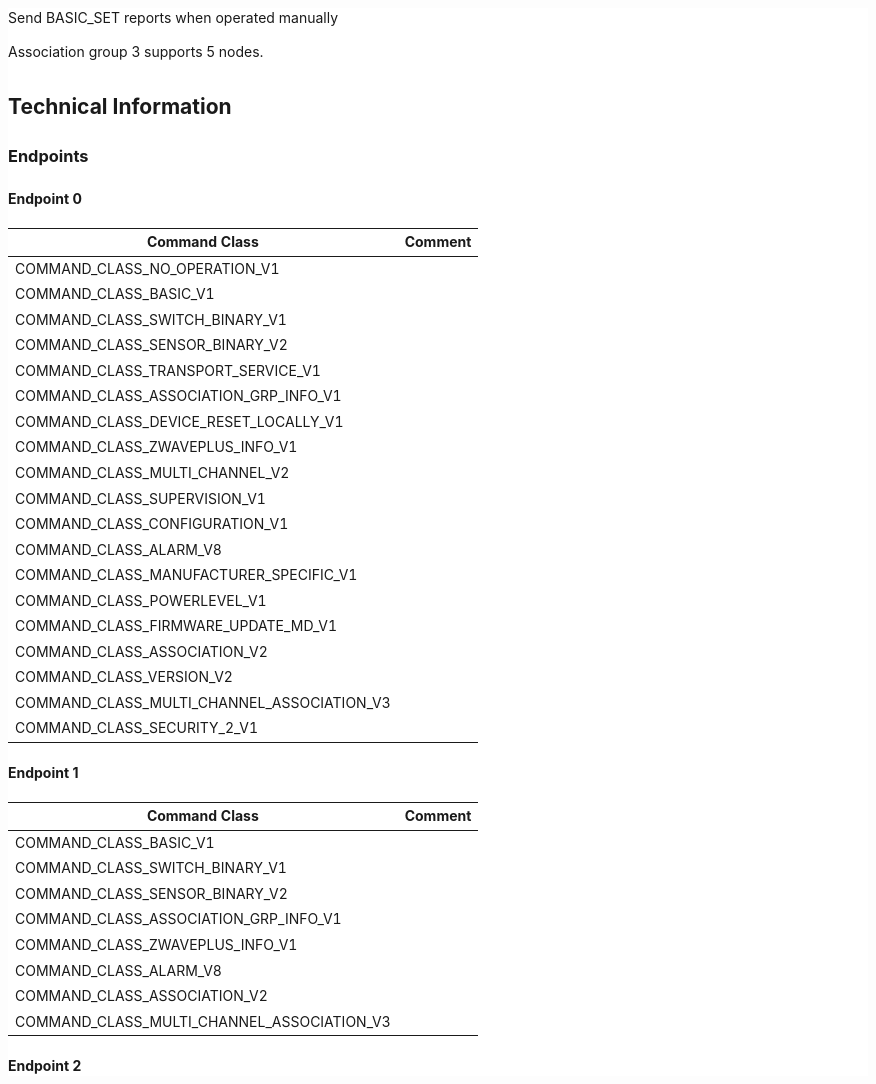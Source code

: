 Send BASIC_SET reports when operated manually

Association group 3 supports 5 nodes.

## Technical Information

### Endpoints

#### Endpoint 0

| Command Class | Comment |
|---------------|---------|
| COMMAND_CLASS_NO_OPERATION_V1| |
| COMMAND_CLASS_BASIC_V1| |
| COMMAND_CLASS_SWITCH_BINARY_V1| |
| COMMAND_CLASS_SENSOR_BINARY_V2| |
| COMMAND_CLASS_TRANSPORT_SERVICE_V1| |
| COMMAND_CLASS_ASSOCIATION_GRP_INFO_V1| |
| COMMAND_CLASS_DEVICE_RESET_LOCALLY_V1| |
| COMMAND_CLASS_ZWAVEPLUS_INFO_V1| |
| COMMAND_CLASS_MULTI_CHANNEL_V2| |
| COMMAND_CLASS_SUPERVISION_V1| |
| COMMAND_CLASS_CONFIGURATION_V1| |
| COMMAND_CLASS_ALARM_V8| |
| COMMAND_CLASS_MANUFACTURER_SPECIFIC_V1| |
| COMMAND_CLASS_POWERLEVEL_V1| |
| COMMAND_CLASS_FIRMWARE_UPDATE_MD_V1| |
| COMMAND_CLASS_ASSOCIATION_V2| |
| COMMAND_CLASS_VERSION_V2| |
| COMMAND_CLASS_MULTI_CHANNEL_ASSOCIATION_V3| |
| COMMAND_CLASS_SECURITY_2_V1| |
#### Endpoint 1

| Command Class | Comment |
|---------------|---------|
| COMMAND_CLASS_BASIC_V1| |
| COMMAND_CLASS_SWITCH_BINARY_V1| |
| COMMAND_CLASS_SENSOR_BINARY_V2| |
| COMMAND_CLASS_ASSOCIATION_GRP_INFO_V1| |
| COMMAND_CLASS_ZWAVEPLUS_INFO_V1| |
| COMMAND_CLASS_ALARM_V8| |
| COMMAND_CLASS_ASSOCIATION_V2| |
| COMMAND_CLASS_MULTI_CHANNEL_ASSOCIATION_V3| |
#### Endpoint 2
